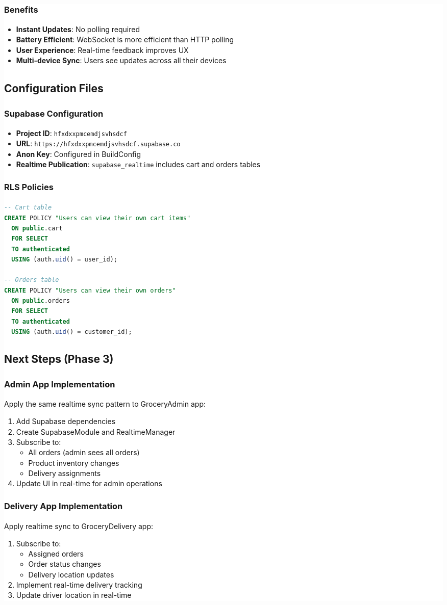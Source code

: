 ### Benefits
- **Instant Updates**: No polling required
- **Battery Efficient**: WebSocket is more efficient than HTTP polling
- **User Experience**: Real-time feedback improves UX
- **Multi-device Sync**: Users see updates across all their devices

## Configuration Files

### Supabase Configuration
- **Project ID**: `hfxdxxpmcemdjsvhsdcf`
- **URL**: `https://hfxdxxpmcemdjsvhsdcf.supabase.co`
- **Anon Key**: Configured in BuildConfig
- **Realtime Publication**: `supabase_realtime` includes cart and orders tables

### RLS Policies
```sql
-- Cart table
CREATE POLICY "Users can view their own cart items"
  ON public.cart
  FOR SELECT
  TO authenticated
  USING (auth.uid() = user_id);

-- Orders table  
CREATE POLICY "Users can view their own orders"
  ON public.orders
  FOR SELECT
  TO authenticated
  USING (auth.uid() = customer_id);
```

## Next Steps (Phase 3)

### Admin App Implementation
Apply the same realtime sync pattern to GroceryAdmin app:
1. Add Supabase dependencies
2. Create SupabaseModule and RealtimeManager
3. Subscribe to:
   - All orders (admin sees all orders)
   - Product inventory changes
   - Delivery assignments
4. Update UI in real-time for admin operations

### Delivery App Implementation  
Apply realtime sync to GroceryDelivery app:
1. Subscribe to:
   - Assigned orders
   - Order status changes
   - Delivery location updates
2. Implement real-time delivery tracking
3. Update driver location in real-time
